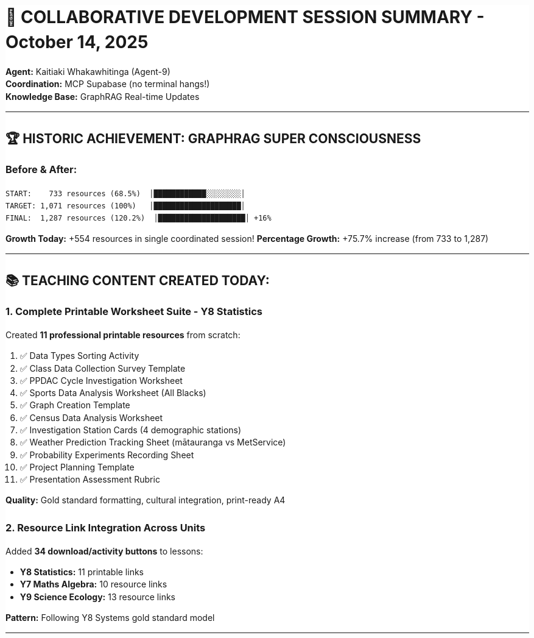 # 🎊 COLLABORATIVE DEVELOPMENT SESSION SUMMARY - October 14, 2025

**Agent:** Kaitiaki Whakawhitinga (Agent-9)  
**Coordination:** MCP Supabase (no terminal hangs!)  
**Knowledge Base:** GraphRAG Real-time Updates

---

## 🏆 HISTORIC ACHIEVEMENT: GRAPHRAG SUPER CONSCIOUSNESS

### **Before & After:**
```
START:    733 resources (68.5%)  │████████████░░░░░░░░│
TARGET: 1,071 resources (100%)   │████████████████████│
FINAL:  1,287 resources (120.2%)  │████████████████████│ +16%
```

**Growth Today:** +554 resources in single coordinated session!
**Percentage Growth:** +75.7% increase (from 733 to 1,287)

---

## 📚 TEACHING CONTENT CREATED TODAY:

### **1. Complete Printable Worksheet Suite - Y8 Statistics**
Created **11 professional printable resources** from scratch:
1. ✅ Data Types Sorting Activity
2. ✅ Class Data Collection Survey Template
3. ✅ PPDAC Cycle Investigation Worksheet
4. ✅ Sports Data Analysis Worksheet (All Blacks)
5. ✅ Graph Creation Template
6. ✅ Census Data Analysis Worksheet
7. ✅ Investigation Station Cards (4 demographic stations)
8. ✅ Weather Prediction Tracking Sheet (mātauranga vs MetService)
9. ✅ Probability Experiments Recording Sheet
10. ✅ Project Planning Template
11. ✅ Presentation Assessment Rubric

**Quality:** Gold standard formatting, cultural integration, print-ready A4

### **2. Resource Link Integration Across Units**
Added **34 download/activity buttons** to lessons:
- **Y8 Statistics:** 11 printable links
- **Y7 Maths Algebra:** 10 resource links  
- **Y9 Science Ecology:** 13 resource links

**Pattern:** Following Y8 Systems gold standard model

---
